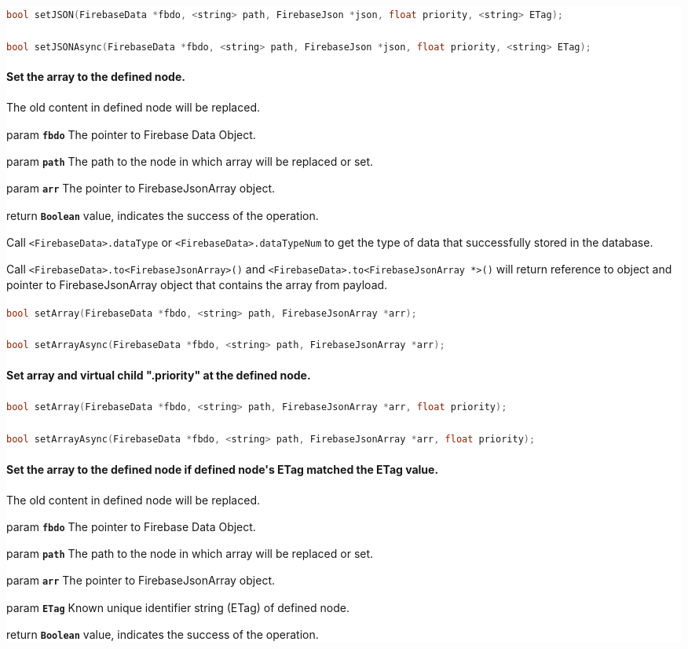 ```cpp
bool setJSON(FirebaseData *fbdo, <string> path, FirebaseJson *json, float priority, <string> ETag);

bool setJSONAsync(FirebaseData *fbdo, <string> path, FirebaseJson *json, float priority, <string> ETag);
```



####  Set the array to the defined node.

The old content in defined node will be replaced.

param **`fbdo`** The pointer to Firebase Data Object.

param **`path`** The path to the node in which array will be replaced or set.

param **`arr`** The pointer to FirebaseJsonArray object.

return **`Boolean`** value, indicates the success of the operation.



Call `<FirebaseData>.dataType` or `<FirebaseData>.dataTypeNum` to get the type of data that successfully stored in the database. 

Call `<FirebaseData>.to<FirebaseJsonArray>()` and `<FirebaseData>.to<FirebaseJsonArray *>()` will return reference to object and pointer to FirebaseJsonArray object that contains the array from payload.

```cpp
bool setArray(FirebaseData *fbdo, <string> path, FirebaseJsonArray *arr);

bool setArrayAsync(FirebaseData *fbdo, <string> path, FirebaseJsonArray *arr);
```



#### Set array and virtual child ".priority" at the defined node.

```cpp
bool setArray(FirebaseData *fbdo, <string> path, FirebaseJsonArray *arr, float priority);

bool setArrayAsync(FirebaseData *fbdo, <string> path, FirebaseJsonArray *arr, float priority);
```



#### Set the array to the defined node if defined node's ETag matched the ETag value. 

The old content in defined node will be replaced.

param **`fbdo`** The pointer to Firebase Data Object.

param **`path`** The path to the node in which array will be replaced or set.

param **`arr`** The pointer to FirebaseJsonArray object.

param **`ETag`** Known unique identifier string (ETag) of defined node.

return **`Boolean`** value, indicates the success of the operation.
